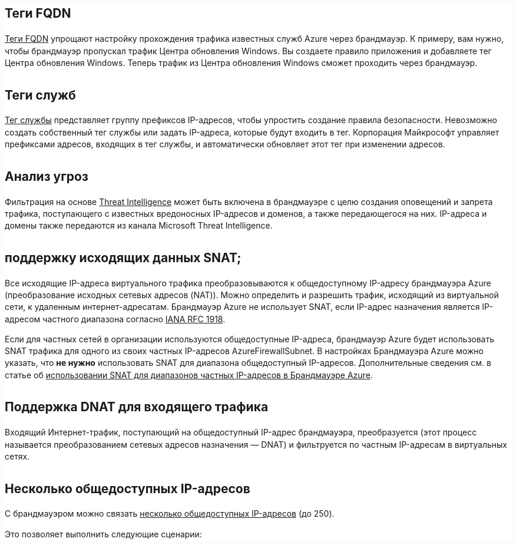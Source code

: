 ## <a name="fqdn-tags"></a>Теги FQDN

[Теги FQDN](fqdn-tags.md) упрощают настройку прохождения трафика известных служб Azure через брандмауэр. К примеру, вам нужно, чтобы брандмауэр пропускал трафик Центра обновления Windows. Вы создаете правило приложения и добавляете тег Центра обновления Windows. Теперь трафик из Центра обновления Windows сможет проходить через брандмауэр.

## <a name="service-tags"></a>Теги служб

[Тег службы](service-tags.md) представляет группу префиксов IP-адресов, чтобы упростить создание правила безопасности. Невозможно создать собственный тег службы или задать IP-адреса, которые будут входить в тег. Корпорация Майкрософт управляет префиксами адресов, входящих в тег службы, и автоматически обновляет этот тег при изменении адресов.

## <a name="threat-intelligence"></a>Анализ угроз

Фильтрация на основе [Threat Intelligence](threat-intel.md) может быть включена в брандмауэре с целю создания оповещений и запрета трафика, поступающего с известных вредоносных IP-адресов и доменов, а также передающегося на них. IP-адреса и домены также передаются из канала Microsoft Threat Intelligence.

## <a name="outbound-snat-support"></a>поддержку исходящих данных SNAT;

Все исходящие IP-адреса виртуального трафика преобразовываются к общедоступному IP-адресу брандмауэра Azure (преобразование исходных сетевых адресов (NAT)). Можно определить и разрешить трафик, исходящий из виртуальной сети, к удаленным интернет-адресатам. Брандмауэр Azure не использует SNAT, если IP-адрес назначения является IP-адресом частного диапазона согласно [IANA RFC 1918](https://tools.ietf.org/html/rfc1918). 

Если для частных сетей в организации используются общедоступные IP-адреса, брандмауэр Azure будет использовать SNAT трафика для одного из своих частных IP-адресов AzureFirewallSubnet. В настройках Брандмауэра Azure можно указать, что **не нужно** использовать SNAT для диапазона общедоступный IP-адресов. Дополнительные сведения см. в статье об [использовании SNAT для диапазонов частных IP-адресов в Брандмауэре Azure](snat-private-range.md).

## <a name="inbound-dnat-support"></a>Поддержка DNAT для входящего трафика

Входящий Интернет-трафик, поступающий на общедоступный IP-адрес брандмауэра, преобразуется (этот процесс называется преобразованием сетевых адресов назначения — DNAT) и фильтруется по частным IP-адресам в виртуальных сетях.

## <a name="multiple-public-ip-addresses"></a>Несколько общедоступных IP-адресов

С брандмауэром можно связать [несколько общедоступных IP-адресов](deploy-multi-public-ip-powershell.md) (до 250).

Это позволяет выполнить следующие сценарии:
